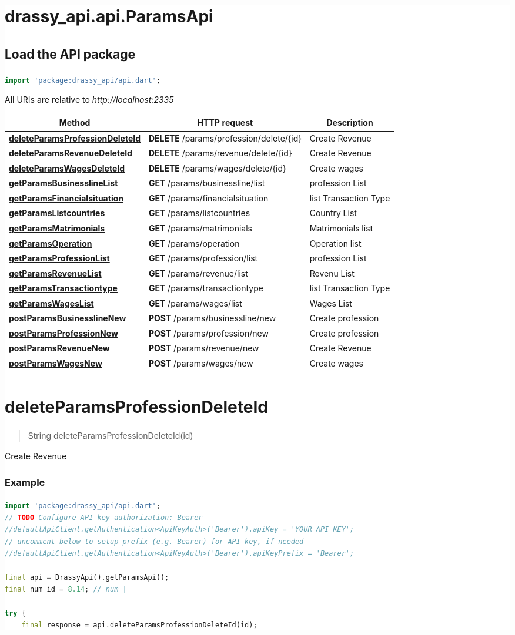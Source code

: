 # drassy_api.api.ParamsApi

## Load the API package
```dart
import 'package:drassy_api/api.dart';
```

All URIs are relative to *http://localhost:2335*

Method | HTTP request | Description
------------- | ------------- | -------------
[**deleteParamsProfessionDeleteId**](ParamsApi.md#deleteparamsprofessiondeleteid) | **DELETE** /params/profession/delete/{id} | Create Revenue
[**deleteParamsRevenueDeleteId**](ParamsApi.md#deleteparamsrevenuedeleteid) | **DELETE** /params/revenue/delete/{id} | Create Revenue
[**deleteParamsWagesDeleteId**](ParamsApi.md#deleteparamswagesdeleteid) | **DELETE** /params/wages/delete/{id} | Create wages
[**getParamsBusinesslineList**](ParamsApi.md#getparamsbusinesslinelist) | **GET** /params/businessline/list | profession List 
[**getParamsFinancialsituation**](ParamsApi.md#getparamsfinancialsituation) | **GET** /params/financialsituation |  list Transaction Type
[**getParamsListcountries**](ParamsApi.md#getparamslistcountries) | **GET** /params/listcountries | Country List 
[**getParamsMatrimonials**](ParamsApi.md#getparamsmatrimonials) | **GET** /params/matrimonials | Matrimonials list
[**getParamsOperation**](ParamsApi.md#getparamsoperation) | **GET** /params/operation | Operation list
[**getParamsProfessionList**](ParamsApi.md#getparamsprofessionlist) | **GET** /params/profession/list | profession List 
[**getParamsRevenueList**](ParamsApi.md#getparamsrevenuelist) | **GET** /params/revenue/list | Revenu List 
[**getParamsTransactiontype**](ParamsApi.md#getparamstransactiontype) | **GET** /params/transactiontype |  list Transaction Type
[**getParamsWagesList**](ParamsApi.md#getparamswageslist) | **GET** /params/wages/list | Wages List 
[**postParamsBusinesslineNew**](ParamsApi.md#postparamsbusinesslinenew) | **POST** /params/businessline/new | Create profession
[**postParamsProfessionNew**](ParamsApi.md#postparamsprofessionnew) | **POST** /params/profession/new | Create profession
[**postParamsRevenueNew**](ParamsApi.md#postparamsrevenuenew) | **POST** /params/revenue/new | Create Revenue
[**postParamsWagesNew**](ParamsApi.md#postparamswagesnew) | **POST** /params/wages/new | Create wages


# **deleteParamsProfessionDeleteId**
> String deleteParamsProfessionDeleteId(id)

Create Revenue

### Example
```dart
import 'package:drassy_api/api.dart';
// TODO Configure API key authorization: Bearer
//defaultApiClient.getAuthentication<ApiKeyAuth>('Bearer').apiKey = 'YOUR_API_KEY';
// uncomment below to setup prefix (e.g. Bearer) for API key, if needed
//defaultApiClient.getAuthentication<ApiKeyAuth>('Bearer').apiKeyPrefix = 'Bearer';

final api = DrassyApi().getParamsApi();
final num id = 8.14; // num | 

try {
    final response = api.deleteParamsProfessionDeleteId(id);
```